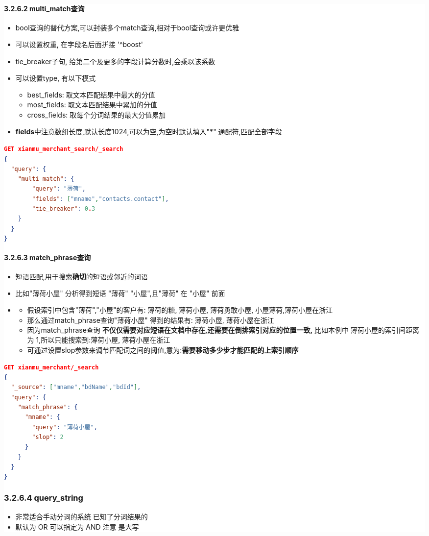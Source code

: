 #### 3.2.6.2 multi_match查询

- bool查询的替代方案,可以封装多个match查询,相对于bool查询或许更优雅
- 可以设置权重, 在字段名后面拼接 '^boost'
- tie_breaker子句, 给第二个及更多的字段计算分数时,会乘以该系数
- 可以设置type, 有以下模式
  - best_fields: 取文本匹配结果中最大的分值
  - most_fields: 取文本匹配结果中累加的分值
  - cross_fields: 取每个分词结果的最大分值累加

- **fields**中注意数组长度,默认长度1024,可以为空,为空时默认填入"*" 通配符,匹配全部字段

```json
GET xianmu_merchant_search/_search
{
  "query": {
    "multi_match": {
        "query": "薄荷",
        "fields": ["mname","contacts.contact"],
        "tie_breaker": 0.3
    }
  }
}
```

#### 3.2.6.3 match_phrase查询

- 短语匹配,用于搜索**确切**的短语或邻近的词语
- 比如"薄荷小屋" 分析得到短语 "薄荷" "小屋",且"薄荷" 在 "小屋" 前面

- - 假设索引中包含"薄荷","小屋"的客户有: 薄荷的糖, 薄荷小屋, 薄荷勇敢小屋, 小屋薄荷,薄荷小屋在浙江
  - 那么通过match_phrase查询"薄荷小屋" 得到的结果有:  薄荷小屋, 薄荷小屋在浙江
  - 因为match_phrase查询 **不仅仅需要对应短语在文档中存在,还需要在倒排索引对应的位置一致,** 比如本例中 薄荷小屋的索引间距离为 1,所以只能搜索到:薄荷小屋, 薄荷小屋在浙江
  - 可通过设置slop参数来调节匹配词之间的阈值,意为:**需要移动多少步才能匹配的上索引顺序**

```json
GET xianmu_merchant/_search
{
  "_source": ["mname","bdName","bdId"],
  "query": {
    "match_phrase": {
      "mname": {
        "query": "薄荷小屋",
        "slop": 2
      }
    }
  }
}
```

### 3.2.6.4 query_string

- 非常适合手动分词的系统  已知了分词结果的
- 默认为 OR 可以指定为 AND 注意 是大写
